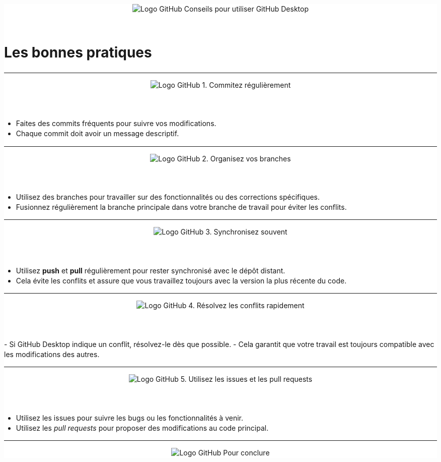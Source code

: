 <header>
  <img src="https://github.githubassets.com/images/modules/logos_page/GitHub-Mark.png" alt="Logo GitHub"> Conseils pour utiliser GitHub Desktop
</header>
 
 # Les bonnes pratiques

---
<header>
  <img src="https://github.githubassets.com/images/modules/logos_page/GitHub-Mark.png" alt="Logo GitHub"> 1. Commitez régulièrement
</header>

- Faites des commits fréquents pour suivre vos modifications.
- Chaque commit doit avoir un message descriptif.

---
<header>
  <img src="https://github.githubassets.com/images/modules/logos_page/GitHub-Mark.png" alt="Logo GitHub"> 2. Organisez vos branches
</header>

- Utilisez des branches pour travailler sur des fonctionnalités ou des corrections spécifiques.
- Fusionnez régulièrement la branche principale dans votre branche de travail pour éviter les conflits.

---
<header>
  <img src="https://github.githubassets.com/images/modules/logos_page/GitHub-Mark.png" alt="Logo GitHub"> 3. Synchronisez souvent
</header>

- Utilisez **push** et **pull** régulièrement pour rester synchronisé avec le dépôt distant.
- Cela évite les conflits et assure que vous travaillez toujours avec la version la plus récente du code.

---
<header>
  <img src="https://github.githubassets.com/images/modules/logos_page/GitHub-Mark.png" alt="Logo GitHub"> 4. Résolvez les conflits rapidement
</header>
- Si GitHub Desktop indique un conflit, résolvez-le dès que possible.
- Cela garantit que votre travail est toujours compatible avec les modifications des autres.

---
<header>
  <img src="https://github.githubassets.com/images/modules/logos_page/GitHub-Mark.png" alt="Logo GitHub"> 5. Utilisez les issues et les pull requests
</header>

- Utilisez les issues pour suivre les bugs ou les fonctionnalités à venir.
- Utilisez les *pull requests* pour proposer des modifications au code principal.

---
<header>
  <img src="https://github.githubassets.com/images/modules/logos_page/GitHub-Mark.png" alt="Logo GitHub"> Pour conclure
</header>
